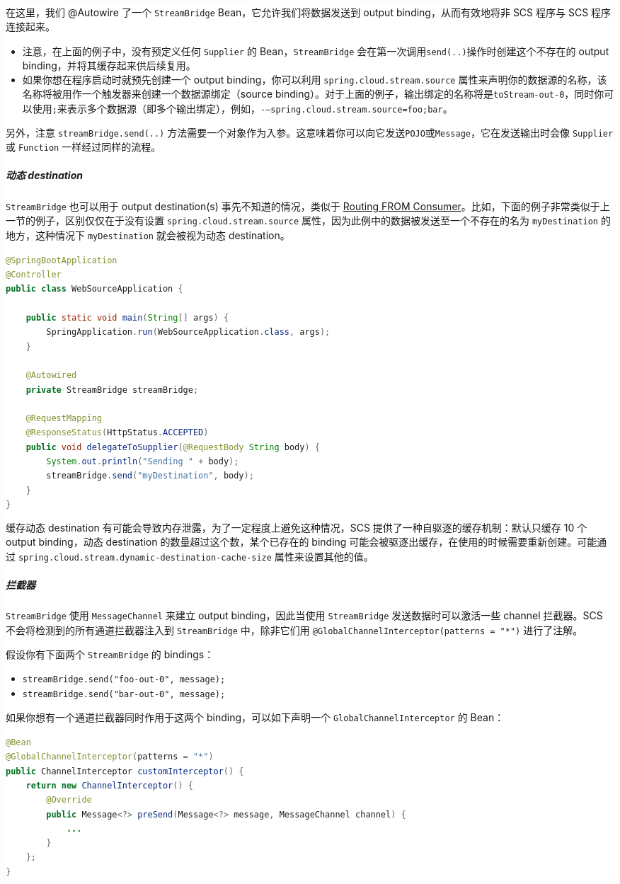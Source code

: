在这里，我们 @Autowire 了一个 `StreamBridge` Bean，它允许我们将数据发送到 output binding，从而有效地将非 SCS 程序与 SCS 程序连接起来。

- 注意，在上面的例子中，没有预定义任何 `Supplier` 的 Bean，`StreamBridge` 会在第一次调用`send(..)`操作时创建这个不存在的 output binding，并将其缓存起来供后续复用。
- 如果你想在程序启动时就预先创建一个 output binding，你可以利用 `spring.cloud.stream.source` 属性来声明你的数据源的名称，该名称将被用作一个触发器来创建一个数据源绑定（source binding）。对于上面的例子，输出绑定的名称将是`toStream-out-0`，同时你可以使用`;`来表示多个数据源（即多个输出绑定），例如，`-–spring.cloud.stream.source=foo;bar`。

另外，注意 `streamBridge.send(..)` 方法需要一个对象作为入参。这意味着你可以向它发送`POJO`或`Message`，它在发送输出时会像 `Supplier` 或 `Function` 一样经过同样的流程。

##### 动态 destination

`StreamBridge` 也可以用于 output destination(s) 事先不知道的情况，类似于 [Routing FROM Consumer](https://docs.spring.io/spring-cloud-stream/docs/3.2.7/reference/html/spring-cloud-stream.html#_routing_from_consumer)。比如，下面的例子非常类似于上一节的例子，区别仅仅在于没有设置 `spring.cloud.stream.source` 属性，因为此例中的数据被发送至一个不存在的名为 `myDestination` 的地方，这种情况下 `myDestination` 就会被视为动态 destination。

```java
@SpringBootApplication
@Controller
public class WebSourceApplication {

	public static void main(String[] args) {
		SpringApplication.run(WebSourceApplication.class, args);
	}

	@Autowired
	private StreamBridge streamBridge;

	@RequestMapping
	@ResponseStatus(HttpStatus.ACCEPTED)
	public void delegateToSupplier(@RequestBody String body) {
		System.out.println("Sending " + body);
		streamBridge.send("myDestination", body);
	}
}
```

缓存动态 destination 有可能会导致内存泄露，为了一定程度上避免这种情况，SCS 提供了一种自驱逐的缓存机制：默认只缓存 10 个 output binding，动态 destination 的数量超过这个数，某个已存在的 binding 可能会被驱逐出缓存，在使用的时候需要重新创建。可能通过 `spring.cloud.stream.dynamic-destination-cache-size` 属性来设置其他的值。

##### 拦截器

`StreamBridge` 使用 `MessageChannel` 来建立 output binding，因此当使用 `StreamBridge` 发送数据时可以激活一些 channel 拦截器。SCS 不会将检测到的所有通道拦截器注入到 `StreamBridge` 中，除非它们用 `@GlobalChannelInterceptor(patterns = "*")` 进行了注解。

假设你有下面两个 `StreamBridge` 的 bindings：

- `streamBridge.send("foo-out-0", message);`
- `streamBridge.send("bar-out-0", message);`

如果你想有一个通道拦截器同时作用于这两个 binding，可以如下声明一个 `GlobalChannelInterceptor` 的 Bean：

```java
@Bean
@GlobalChannelInterceptor(patterns = "*")
public ChannelInterceptor customInterceptor() {
    return new ChannelInterceptor() {
        @Override
        public Message<?> preSend(Message<?> message, MessageChannel channel) {
            ...
        }
    };
}
```

